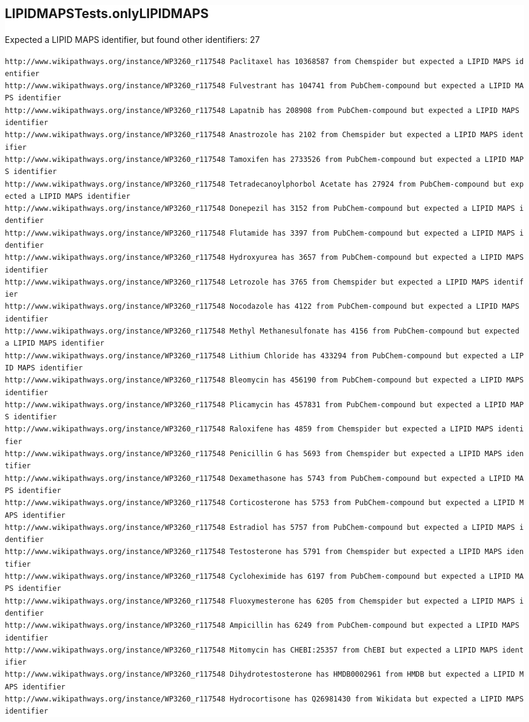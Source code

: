 <a name="d0bfb69e" />

## LIPIDMAPSTests.onlyLIPIDMAPS

Expected a LIPID MAPS identifier, but found other identifiers: 27
```
http://www.wikipathways.org/instance/WP3260_r117548 Paclitaxel has 10368587 from Chemspider but expected a LIPID MAPS identifier
http://www.wikipathways.org/instance/WP3260_r117548 Fulvestrant has 104741 from PubChem-compound but expected a LIPID MAPS identifier
http://www.wikipathways.org/instance/WP3260_r117548 Lapatnib has 208908 from PubChem-compound but expected a LIPID MAPS identifier
http://www.wikipathways.org/instance/WP3260_r117548 Anastrozole has 2102 from Chemspider but expected a LIPID MAPS identifier
http://www.wikipathways.org/instance/WP3260_r117548 Tamoxifen has 2733526 from PubChem-compound but expected a LIPID MAPS identifier
http://www.wikipathways.org/instance/WP3260_r117548 Tetradecanoylphorbol Acetate has 27924 from PubChem-compound but expected a LIPID MAPS identifier
http://www.wikipathways.org/instance/WP3260_r117548 Donepezil has 3152 from PubChem-compound but expected a LIPID MAPS identifier
http://www.wikipathways.org/instance/WP3260_r117548 Flutamide has 3397 from PubChem-compound but expected a LIPID MAPS identifier
http://www.wikipathways.org/instance/WP3260_r117548 Hydroxyurea has 3657 from PubChem-compound but expected a LIPID MAPS identifier
http://www.wikipathways.org/instance/WP3260_r117548 Letrozole has 3765 from Chemspider but expected a LIPID MAPS identifier
http://www.wikipathways.org/instance/WP3260_r117548 Nocodazole has 4122 from PubChem-compound but expected a LIPID MAPS identifier
http://www.wikipathways.org/instance/WP3260_r117548 Methyl Methanesulfonate has 4156 from PubChem-compound but expected a LIPID MAPS identifier
http://www.wikipathways.org/instance/WP3260_r117548 Lithium Chloride has 433294 from PubChem-compound but expected a LIPID MAPS identifier
http://www.wikipathways.org/instance/WP3260_r117548 Bleomycin has 456190 from PubChem-compound but expected a LIPID MAPS identifier
http://www.wikipathways.org/instance/WP3260_r117548 Plicamycin has 457831 from PubChem-compound but expected a LIPID MAPS identifier
http://www.wikipathways.org/instance/WP3260_r117548 Raloxifene has 4859 from Chemspider but expected a LIPID MAPS identifier
http://www.wikipathways.org/instance/WP3260_r117548 Penicillin G has 5693 from Chemspider but expected a LIPID MAPS identifier
http://www.wikipathways.org/instance/WP3260_r117548 Dexamethasone has 5743 from PubChem-compound but expected a LIPID MAPS identifier
http://www.wikipathways.org/instance/WP3260_r117548 Corticosterone has 5753 from PubChem-compound but expected a LIPID MAPS identifier
http://www.wikipathways.org/instance/WP3260_r117548 Estradiol has 5757 from PubChem-compound but expected a LIPID MAPS identifier
http://www.wikipathways.org/instance/WP3260_r117548 Testosterone has 5791 from Chemspider but expected a LIPID MAPS identifier
http://www.wikipathways.org/instance/WP3260_r117548 Cycloheximide has 6197 from PubChem-compound but expected a LIPID MAPS identifier
http://www.wikipathways.org/instance/WP3260_r117548 Fluoxymesterone has 6205 from Chemspider but expected a LIPID MAPS identifier
http://www.wikipathways.org/instance/WP3260_r117548 Ampicillin has 6249 from PubChem-compound but expected a LIPID MAPS identifier
http://www.wikipathways.org/instance/WP3260_r117548 Mitomycin has CHEBI:25357 from ChEBI but expected a LIPID MAPS identifier
http://www.wikipathways.org/instance/WP3260_r117548 Dihydrotestosterone has HMDB0002961 from HMDB but expected a LIPID MAPS identifier
http://www.wikipathways.org/instance/WP3260_r117548 Hydrocortisone has Q26981430 from Wikidata but expected a LIPID MAPS identifier
```
